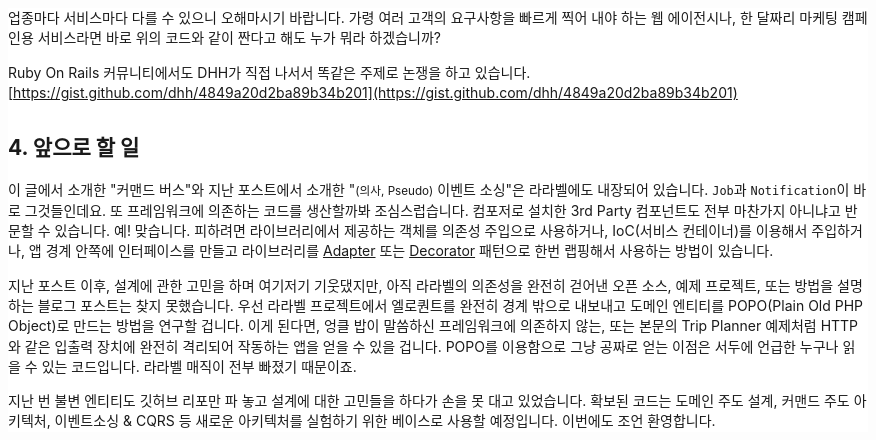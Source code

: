 업종마다 서비스마다 다를 수 있으니 오해마시기 바랍니다. 가령 여러 고객의 요구사항을 빠르게 찍어 내야 하는 웹 에이전시나, 한 달짜리 마케팅 캠페인용 서비스라면 바로 위의 코드와 같이 짠다고 해도 누가 뭐라 하겠습니까?

Ruby On Rails 커뮤니티에서도 DHH가 직접 나서서 똑같은 주제로 논쟁을 하고 있습니다. [https://gist.github.com/dhh/4849a20d2ba89b34b201](https://gist.github.com/dhh/4849a20d2ba89b34b201)

## 4. 앞으로 할 일

이 글에서 소개한 "커맨드 버스"와 지난 포스트에서 소개한 "<small>(의사, Pseudo)</small> 이벤트 소싱"은 라라벨에도 내장되어 있습니다. `Job`과 `Notification`이 바로 그것들인데요. 또 프레임워크에 의존하는 코드를 생산할까봐 조심스럽습니다. 컴포저로 설치한 3rd Party 컴포넌트도 전부 마찬가지 아니냐고 반문할 수 있습니다. 예! 맞습니다. 피하려면 라이브러리에서 제공하는 객체를 의존성 주입으로 사용하거나, IoC(서비스 컨테이너)를 이용해서 주입하거나, 앱 경계 안쪽에 인터페이스를 만들고 라이브러리를 [Adapter](https://en.wikipedia.org/wiki/Adapter_pattern) 또는 [Decorator](https://en.wikipedia.org/wiki/Decorator_pattern) 패턴으로 한번 랩핑해서 사용하는 방법이 있습니다.

지난 포스트 이후, 설계에 관한 고민을 하며 여기저기 기웃댔지만, 아직 라라벨의 의존성을 완전히 걷어낸 오픈 소스, 예제 프로젝트, 또는 방법을 설명하는 블로그 포스트는 찾지 못했습니다. 우선 라라벨 프로젝트에서 엘로퀀트를 완전히 경계 밖으로 내보내고 도메인 엔티티를 POPO(Plain Old PHP Object)로 만드는 방법을 연구할 겁니다. 이게 된다면, 엉클 밥이 말씀하신 프레임워크에 의존하지 않는, 또는 본문의 Trip Planner 예제처럼 HTTP와 같은 입출력 장치에 완전히 격리되어 작동하는 앱을 얻을 수 있을 겁니다. POPO를 이용함으로 그냥 공짜로 얻는 이점은 서두에 언급한 누구나 읽을 수 있는 코드입니다. 라라벨 매직이 전부 빠졌기 때문이죠.

지난 번 불변 엔티티도 깃허브 리포만 파 놓고 설계에 대한 고민들을 하다가 손을 못 대고 있었습니다. 확보된 코드는 도메인 주도 설계, 커맨드 주도 아키텍처, 이벤트소싱 & CQRS 등 새로운 아키텍처를 실험하기 위한 베이스로 사용할 예정입니다. 이번에도 조언 환영합니다.
